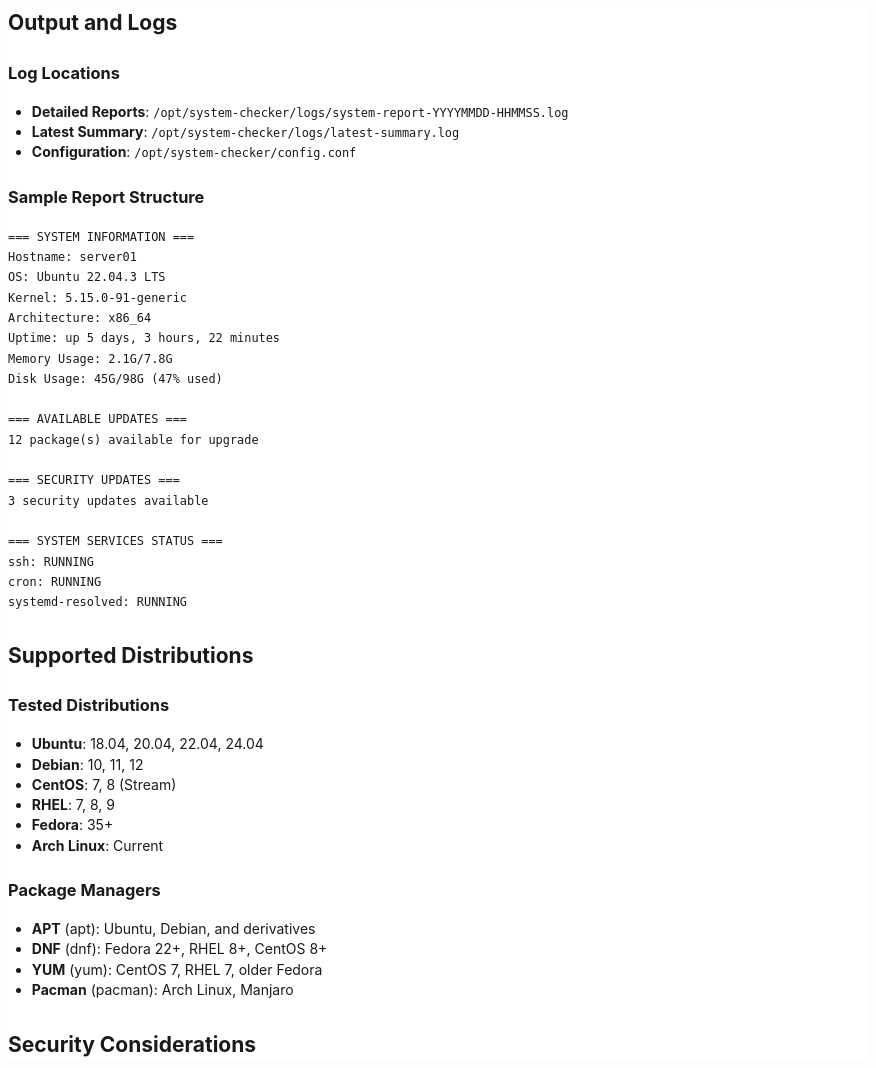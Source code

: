 ## Output and Logs

### Log Locations
- **Detailed Reports**: `/opt/system-checker/logs/system-report-YYYYMMDD-HHMMSS.log`
- **Latest Summary**: `/opt/system-checker/logs/latest-summary.log`
- **Configuration**: `/opt/system-checker/config.conf`

### Sample Report Structure
```
=== SYSTEM INFORMATION ===
Hostname: server01
OS: Ubuntu 22.04.3 LTS
Kernel: 5.15.0-91-generic
Architecture: x86_64
Uptime: up 5 days, 3 hours, 22 minutes
Memory Usage: 2.1G/7.8G
Disk Usage: 45G/98G (47% used)

=== AVAILABLE UPDATES ===
12 package(s) available for upgrade

=== SECURITY UPDATES ===
3 security updates available

=== SYSTEM SERVICES STATUS ===
ssh: RUNNING
cron: RUNNING
systemd-resolved: RUNNING
```

## Supported Distributions

### Tested Distributions
- **Ubuntu**: 18.04, 20.04, 22.04, 24.04
- **Debian**: 10, 11, 12
- **CentOS**: 7, 8 (Stream)
- **RHEL**: 7, 8, 9
- **Fedora**: 35+
- **Arch Linux**: Current

### Package Managers
- **APT** (apt): Ubuntu, Debian, and derivatives
- **DNF** (dnf): Fedora 22+, RHEL 8+, CentOS 8+
- **YUM** (yum): CentOS 7, RHEL 7, older Fedora
- **Pacman** (pacman): Arch Linux, Manjaro

## Security Considerations
